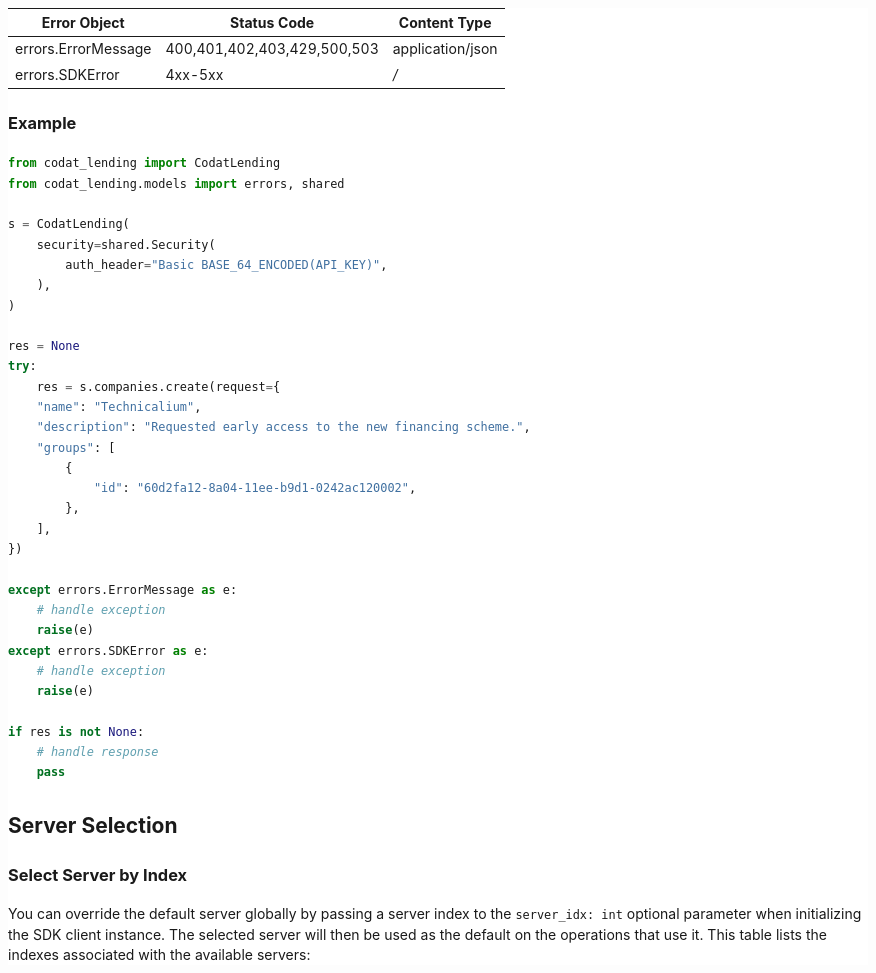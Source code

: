 | Error Object                | Status Code                 | Content Type                |
| --------------------------- | --------------------------- | --------------------------- |
| errors.ErrorMessage         | 400,401,402,403,429,500,503 | application/json            |
| errors.SDKError             | 4xx-5xx                     | */*                         |

### Example

```python
from codat_lending import CodatLending
from codat_lending.models import errors, shared

s = CodatLending(
    security=shared.Security(
        auth_header="Basic BASE_64_ENCODED(API_KEY)",
    ),
)

res = None
try:
    res = s.companies.create(request={
    "name": "Technicalium",
    "description": "Requested early access to the new financing scheme.",
    "groups": [
        {
            "id": "60d2fa12-8a04-11ee-b9d1-0242ac120002",
        },
    ],
})

except errors.ErrorMessage as e:
    # handle exception
    raise(e)
except errors.SDKError as e:
    # handle exception
    raise(e)

if res is not None:
    # handle response
    pass

```



## Server Selection

### Select Server by Index

You can override the default server globally by passing a server index to the `server_idx: int` optional parameter when initializing the SDK client instance. The selected server will then be used as the default on the operations that use it. This table lists the indexes associated with the available servers:
